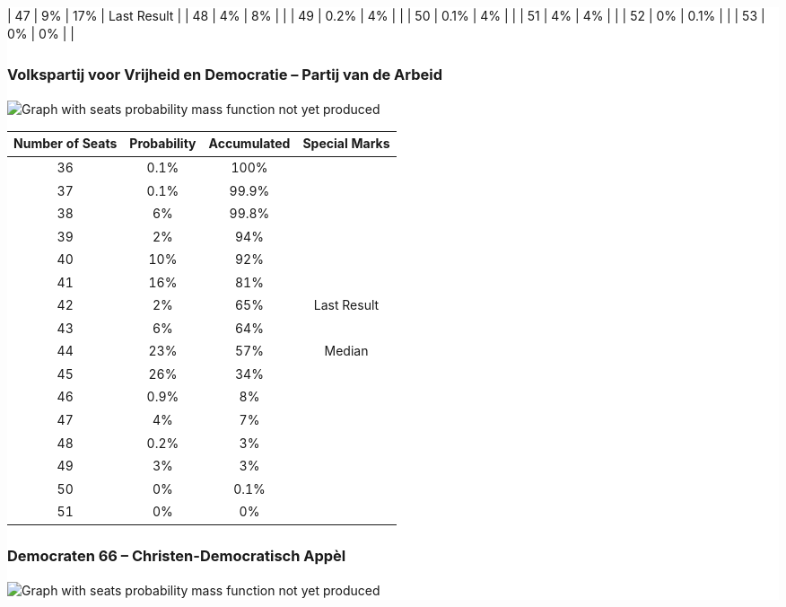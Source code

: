| 47 | 9% | 17% | Last Result |
| 48 | 4% | 8% |  |
| 49 | 0.2% | 4% |  |
| 50 | 0.1% | 4% |  |
| 51 | 4% | 4% |  |
| 52 | 0% | 0.1% |  |
| 53 | 0% | 0% |  |

### Volkspartij voor Vrijheid en Democratie – Partij van de Arbeid

![Graph with seats probability mass function not yet produced](2017-07-13-Ipsos-coalitions-seats-pmf-vvd–pvda.png "Seats Probability Mass Function")

| Number of Seats | Probability | Accumulated | Special Marks |
|:---------------:|:-----------:|:-----------:|:-------------:|
| 36 | 0.1% | 100% |  |
| 37 | 0.1% | 99.9% |  |
| 38 | 6% | 99.8% |  |
| 39 | 2% | 94% |  |
| 40 | 10% | 92% |  |
| 41 | 16% | 81% |  |
| 42 | 2% | 65% | Last Result |
| 43 | 6% | 64% |  |
| 44 | 23% | 57% | Median |
| 45 | 26% | 34% |  |
| 46 | 0.9% | 8% |  |
| 47 | 4% | 7% |  |
| 48 | 0.2% | 3% |  |
| 49 | 3% | 3% |  |
| 50 | 0% | 0.1% |  |
| 51 | 0% | 0% |  |

### Democraten 66 – Christen-Democratisch Appèl

![Graph with seats probability mass function not yet produced](2017-07-13-Ipsos-coalitions-seats-pmf-d66–cda.png "Seats Probability Mass Function")
